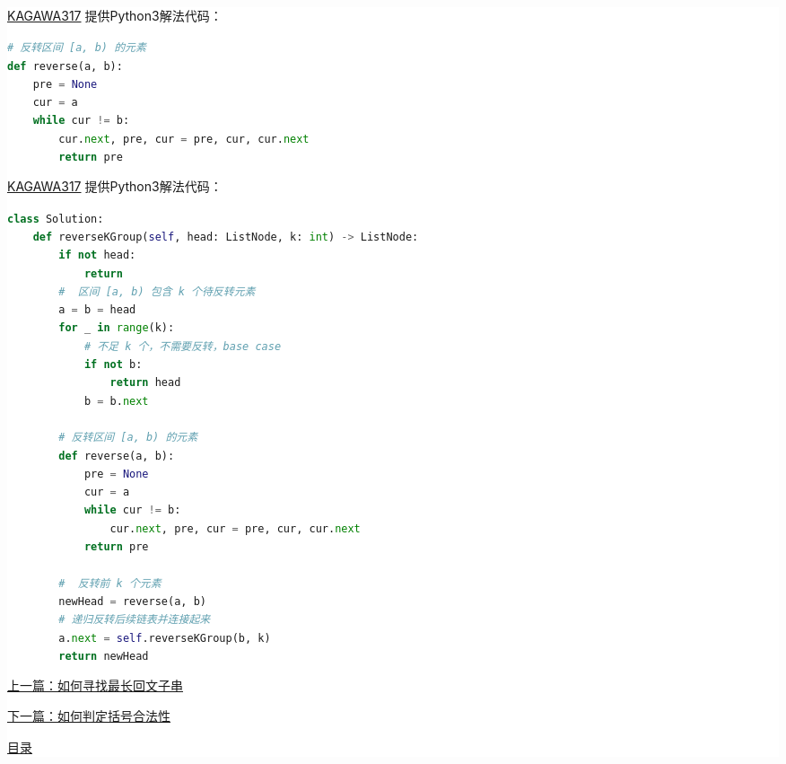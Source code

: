 

[KAGAWA317](https://github.com/KAGAWA317) 提供Python3解法代码：

```python
# 反转区间 [a, b) 的元素
def reverse(a, b):
    pre = None
    cur = a
    while cur != b:
        cur.next, pre, cur = pre, cur, cur.next
        return pre
```

[KAGAWA317](https://github.com/KAGAWA317) 提供Python3解法代码：

```python
class Solution:
    def reverseKGroup(self, head: ListNode, k: int) -> ListNode:
        if not head:
            return
        #  区间 [a, b) 包含 k 个待反转元素
        a = b = head
        for _ in range(k):
            # 不足 k 个，不需要反转，base case
            if not b:
                return head
            b = b.next

        # 反转区间 [a, b) 的元素
        def reverse(a, b):
            pre = None
            cur = a
            while cur != b:
                cur.next, pre, cur = pre, cur, cur.next
            return pre

        #  反转前 k 个元素
        newHead = reverse(a, b)
        # 递归反转后续链表并连接起来
        a.next = self.reverseKGroup(b, k)
        return newHead
```

[上一篇：如何寻找最长回文子串](最长回文子串.md)

[下一篇：如何判定括号合法性](合法括号判定.md)

[目录](../../README.md#目录)